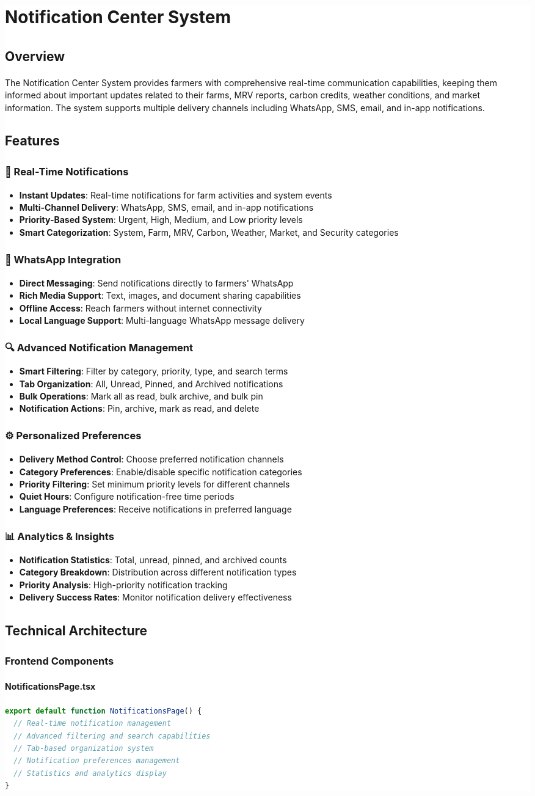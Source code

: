 # Notification Center System

## Overview

The Notification Center System provides farmers with comprehensive real-time communication capabilities, keeping them informed about important updates related to their farms, MRV reports, carbon credits, weather conditions, and market information. The system supports multiple delivery channels including WhatsApp, SMS, email, and in-app notifications.

## Features

### 🔔 Real-Time Notifications
- **Instant Updates**: Real-time notifications for farm activities and system events
- **Multi-Channel Delivery**: WhatsApp, SMS, email, and in-app notifications
- **Priority-Based System**: Urgent, High, Medium, and Low priority levels
- **Smart Categorization**: System, Farm, MRV, Carbon, Weather, Market, and Security categories

### 📱 WhatsApp Integration
- **Direct Messaging**: Send notifications directly to farmers' WhatsApp
- **Rich Media Support**: Text, images, and document sharing capabilities
- **Offline Access**: Reach farmers without internet connectivity
- **Local Language Support**: Multi-language WhatsApp message delivery

### 🔍 Advanced Notification Management
- **Smart Filtering**: Filter by category, priority, type, and search terms
- **Tab Organization**: All, Unread, Pinned, and Archived notifications
- **Bulk Operations**: Mark all as read, bulk archive, and bulk pin
- **Notification Actions**: Pin, archive, mark as read, and delete

### ⚙️ Personalized Preferences
- **Delivery Method Control**: Choose preferred notification channels
- **Category Preferences**: Enable/disable specific notification categories
- **Priority Filtering**: Set minimum priority levels for different channels
- **Quiet Hours**: Configure notification-free time periods
- **Language Preferences**: Receive notifications in preferred language

### 📊 Analytics & Insights
- **Notification Statistics**: Total, unread, pinned, and archived counts
- **Category Breakdown**: Distribution across different notification types
- **Priority Analysis**: High-priority notification tracking
- **Delivery Success Rates**: Monitor notification delivery effectiveness

## Technical Architecture

### Frontend Components

#### NotificationsPage.tsx
```typescript
export default function NotificationsPage() {
  // Real-time notification management
  // Advanced filtering and search capabilities
  // Tab-based organization system
  // Notification preferences management
  // Statistics and analytics display
}
```
